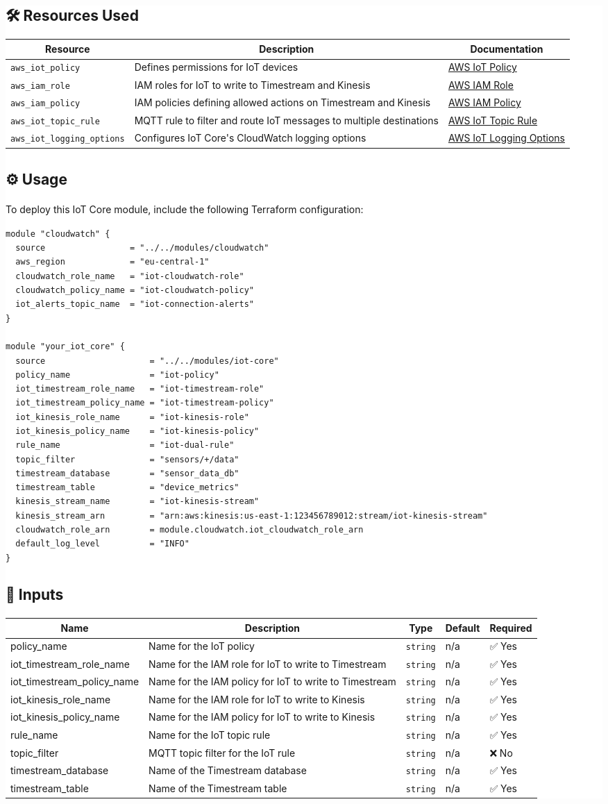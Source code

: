 ## 🛠 Resources Used

| Resource                  | Description                                                         | Documentation                                                                                                              |
| ------------------------- | ------------------------------------------------------------------- | -------------------------------------------------------------------------------------------------------------------------- |
| `aws_iot_policy`          | Defines permissions for IoT devices                                 | [AWS IoT Policy](https://registry.terraform.io/providers/hashicorp/aws/latest/docs/resources/iot_policy)                   |
| `aws_iam_role`            | IAM roles for IoT to write to Timestream and Kinesis                | [AWS IAM Role](https://registry.terraform.io/providers/hashicorp/aws/latest/docs/resources/iam_role)                       |
| `aws_iam_policy`          | IAM policies defining allowed actions on Timestream and Kinesis     | [AWS IAM Policy](https://registry.terraform.io/providers/hashicorp/aws/latest/docs/resources/iam_policy)                   |
| `aws_iot_topic_rule`      | MQTT rule to filter and route IoT messages to multiple destinations | [AWS IoT Topic Rule](https://registry.terraform.io/providers/hashicorp/aws/latest/docs/resources/iot_topic_rule)           |
| `aws_iot_logging_options` | Configures IoT Core's CloudWatch logging options                    | [AWS IoT Logging Options](https://registry.terraform.io/providers/hashicorp/aws/latest/docs/resources/iot_logging_options) |

## ⚙️ Usage

To deploy this IoT Core module, include the following Terraform configuration:

```hcl
module "cloudwatch" {
  source                 = "../../modules/cloudwatch"
  aws_region             = "eu-central-1"
  cloudwatch_role_name   = "iot-cloudwatch-role"
  cloudwatch_policy_name = "iot-cloudwatch-policy"
  iot_alerts_topic_name  = "iot-connection-alerts"
}

module "your_iot_core" {
  source                     = "../../modules/iot-core"
  policy_name                = "iot-policy"
  iot_timestream_role_name   = "iot-timestream-role"
  iot_timestream_policy_name = "iot-timestream-policy"
  iot_kinesis_role_name      = "iot-kinesis-role"
  iot_kinesis_policy_name    = "iot-kinesis-policy"
  rule_name                  = "iot-dual-rule"
  topic_filter               = "sensors/+/data"
  timestream_database        = "sensor_data_db"
  timestream_table           = "device_metrics"
  kinesis_stream_name        = "iot-kinesis-stream"
  kinesis_stream_arn         = "arn:aws:kinesis:us-east-1:123456789012:stream/iot-kinesis-stream"
  cloudwatch_role_arn        = module.cloudwatch.iot_cloudwatch_role_arn
  default_log_level          = "INFO"
}
```

## 🔑 Inputs

| Name                       | Description                                                               | Type     | Default | Required |
| -------------------------- | ------------------------------------------------------------------------- | -------- | ------- | -------- |
| policy_name                | Name for the IoT policy                                                   | `string` | n/a     | ✅ Yes   |
| iot_timestream_role_name   | Name for the IAM role for IoT to write to Timestream                      | `string` | n/a     | ✅ Yes   |
| iot_timestream_policy_name | Name for the IAM policy for IoT to write to Timestream                    | `string` | n/a     | ✅ Yes   |
| iot_kinesis_role_name      | Name for the IAM role for IoT to write to Kinesis                         | `string` | n/a     | ✅ Yes   |
| iot_kinesis_policy_name    | Name for the IAM policy for IoT to write to Kinesis                       | `string` | n/a     | ✅ Yes   |
| rule_name                  | Name for the IoT topic rule                                               | `string` | n/a     | ✅ Yes   |
| topic_filter               | MQTT topic filter for the IoT rule                                        | `string` | n/a     | ❌ No    |
| timestream_database        | Name of the Timestream database                                           | `string` | n/a     | ✅ Yes   |
| timestream_table           | Name of the Timestream table                                              | `string` | n/a     | ✅ Yes   |